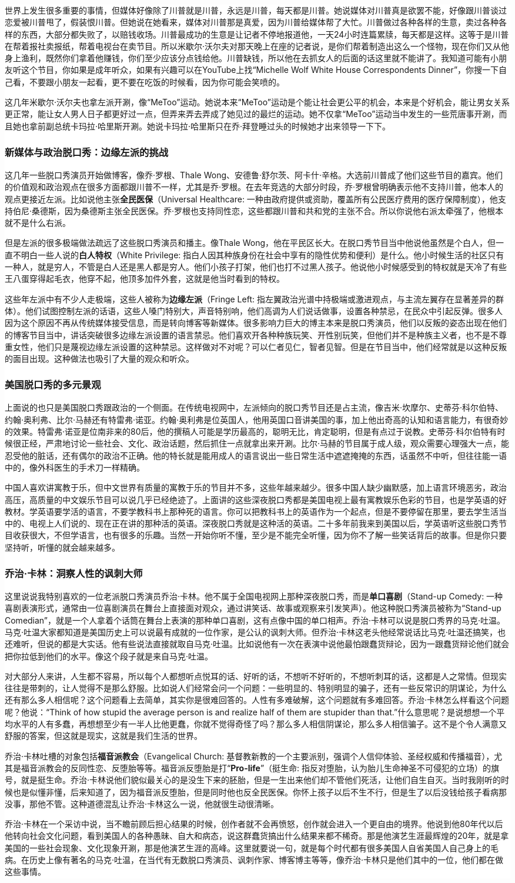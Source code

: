 世界上发生很多重要的事情，但媒体好像除了川普就是川普，永远是川普，每天都是川普。她说媒体对川普真是欲罢不能，好像跟川普谈过恋爱被川普甩了，假装恨川普。但她说在她看来，媒体对川普那是真爱，因为川普给媒体帮了大忙。川普做过各种各样的生意，卖过各种各样的东西，大部分都失败了，以赔钱收场。川普最成功的生意是让记者不停地报道他，一天24小时连篇累牍，每天都是这样。这等于是川普在帮着报社卖报纸，帮着电视台在卖节目。所以米歇尔·沃尔夫对那天晚上在座的记者说，是你们帮着制造出这么一个怪物，现在你们又从他身上渔利，既然你们拿着他赚钱，你们至少应该分点钱给他。川普缺钱，所以他在去抓女人的后面的话这里就不能讲了。我知道可能有小朋友听这个节目，你如果是成年听众，如果有兴趣可以在YouTube上找“Michelle Wolf White House Correspondents Dinner”，你搜一下自己看，不要跟小朋友一起看，更不要在吃饭的时候看，因为你可能会笑喷的。

这几年米歇尔·沃尔夫也拿左派开涮，像“MeToo”运动。她说本来“MeToo”运动是个能让社会更公平的机会，本来是个好机会，能让男女关系更正常，能让女人男人日子都更好过一点，但弄来弄去弄成了她见过的最烂的运动。她不仅拿“MeToo”运动当中发生的一些荒唐事开涮，而且她也拿前副总统卡玛拉·哈里斯开涮。她说卡玛拉·哈里斯只在乔·拜登睡过头的时候她才出来领导一下下。

### 新媒体与政治脱口秀：边缘左派的挑战

这几年一些脱口秀演员开始做博客，像乔·罗根、Thale Wong、安德鲁·舒尔茨、阿卡什·辛格。大选前川普成了他们这些节目的嘉宾。他们的价值观和政治观点在很多方面都跟川普不一样，尤其是乔·罗根。在去年竞选的大部分时段，乔·罗根曾明确表示他不支持川普，他本人的观点更接近左派。比如说他主张**全民医保**（Universal Healthcare: 一种由政府提供或资助，覆盖所有公民医疗费用的医疗保障制度），他支持伯尼·桑德斯，因为桑德斯主张全民医保。乔·罗根也支持同性恋，这些都跟川普和共和党的主张不合。所以你说他右派太牵强了，他根本就不是什么右派。

但是左派的很多极端做法疏远了这些脱口秀演员和播主。像Thale Wong，他在平民区长大。在脱口秀节目当中他说他虽然是个白人，但一直不明白一些人说的**白人特权**（White Privilege: 指白人因其种族身份在社会中享有的隐性优势和便利）是什么。他小时候生活的社区只有一种人，就是穷人，不管是白人还是黑人都是穷人。他们小孩子打架，他们也打不过黑人孩子。他说他小时候感受到的特权就是天冷了有些王八蛋穿得起毛衣，他穿不起，他顶多加件外套，这就是他当时看到的特权。

这些年左派中有不少人走极端，这些人被称为**边缘左派**（Fringe Left: 指左翼政治光谱中持极端或激进观点，与主流左翼存在显著差异的群体）。他们试图控制左派的话语，这些人嗓门特别大，声音特别响，他们高调为人们说话做事，设置各种禁忌，在民众中引起反弹。很多人因为这个原因不再从传统媒体接受信息，而是转向博客等新媒体。很多影响力巨大的博主本来是脱口秀演员，他们以反叛的姿态出现在他们的博客节目当中，讲话突破很多边缘左派设置的语言禁忌。他们喜欢开各种种族玩笑、开性别玩笑，但他们并不是种族主义者，也不是不尊重女性，他们只是蔑视边缘左派设置的这种禁忌。这样做对不对呢？可以仁者见仁，智者见智。但是在节目当中，他们经常就是以这种反叛的面目出现。这种做法也吸引了大量的观众和听众。

### 美国脱口秀的多元景观

上面说的也只是美国脱口秀跟政治的一个侧面。在传统电视网中，左派倾向的脱口秀节目还是占主流，像吉米·坎摩尔、史蒂芬·科尔伯特、约翰·奥利弗、比尔·马赫还有特雷弗·诺亚。约翰·奥利弗是位英国人，他用英国口音讲美国的事，加上他出奇高的认知和语言能力，有很奇妙的效果。特雷弗·诺亚是位南非来的80后，他的撰稿人可能是学历最高的，聪明无比，肯定聪明，但是有点过于说教。史蒂芬·科尔伯特有时候很正经，严肃地讨论一些社会、文化、政治话题，然后抓住一点就拿出来开涮。比尔·马赫的节目属于成人级，观众需要心理强大一点，能忍受他的脏话，还有偶尔的政治不正确。他的特长就是能用成人的语言说出一些日常生活中遮遮掩掩的东西，话虽然不中听，但往往能一语中的，像外科医生的手术刀一样精确。

中国人喜欢讲寓教于乐，但中文世界有质量的寓教于乐的节目并不多，这些年越来越少。很多中国人缺少幽默感，加上语言环境恶劣，政治高压，高质量的中文娱乐节目可以说几乎已经绝迹了。上面讲的这些深夜脱口秀都是美国电视上最有寓教娱乐色彩的节目，也是学英语的好教材。学英语要学活的语言，不要学教科书上那种死的语言。你可以把教科书上的英语作为一个起点，但是不要停留在那里，要去学生活当中的、电视上人们说的、现在正在讲的那种活的英语。深夜脱口秀就是这种活的英语。二十多年前我来到美国以后，学英语听这些脱口秀节目收获很大，不但学语言，也有很多的乐趣。当然一开始你听不懂，至少是不能完全听懂，因为你不了解一些笑话背后的故事。但是你只要坚持听，听懂的就会越来越多。

### 乔治·卡林：洞察人性的讽刺大师

这里说说我特别喜欢的一位老派脱口秀演员乔治·卡林。他不属于全国电视网上那种深夜脱口秀，而是**单口喜剧**（Stand-up Comedy: 一种喜剧表演形式，通常由一位喜剧演员在舞台上直接面对观众，通过讲笑话、故事或观察来引发笑声）。他这种脱口秀演员被称为“Stand-up Comedian”，就是一个人拿着个话筒在舞台上表演的那种单口喜剧，这有点像中国的单口相声。乔治·卡林可以说是脱口秀界的马克·吐温。马克·吐温大家都知道是美国历史上可以说最有成就的一位作家，是公认的讽刺大师。但乔治·卡林这老头他经常说话比马克·吐温还搞笑，也还难听，但说的都是大实话。他有些说法直接就取自马克·吐温。比如说他有一次在表演中说他最怕跟蠢货辩论，因为一跟蠢货辩论他们就会把你拉低到他们的水平。像这个段子就是来自马克·吐温。

对大部分人来讲，人生都不容易，所以每个人都想听点悦耳的话、好听的话，不想听不好听的，不想听刺耳的话，这都是人之常情。但现实往往是带刺的，让人觉得不是那么舒服。比如说人们经常会问一个问题：一些明显的、特别明显的骗子，还有一些反常识的阴谋论，为什么还有那么多人相信呢？这个问题看上去简单，其实你是很难回答的。人性有多难破解，这个问题就有多难回答。乔治·卡林怎么样看这个问题呢？他说：“Think of how stupid the average person is and realize half of them are stupider than that.”什么意思呢？是说想想一个平均水平的人有多蠢，再想想至少有一半人比他更蠢，你就不觉得奇怪了吗？那么多人相信阴谋论，那么多人相信骗子。这不是个令人满意又舒服的答案，但这就是现实，这就是我们生活的世界。

乔治·卡林吐槽的对象包括**福音派教会**（Evangelical Church: 基督教新教的一个主要派别，强调个人信仰体验、圣经权威和传播福音），尤其是福音派教会的反同性恋、反堕胎等等。福音派反堕胎是打“**Pro-life**”（挺生命: 指反对堕胎，认为胎儿生命神圣不可侵犯的立场）的旗号，就是挺生命。乔治·卡林说他们貌似最关心的是没生下来的胚胎，但是一生出来他们却不管他们死活，让他们自生自灭。当时我刚听的时候也是似懂非懂，后来知道了，因为福音派反堕胎，但是同时他也反全民医保。你怀上孩子以后不生不行，但是生了以后没钱给孩子看病那没事，那他不管。这种道德混乱让乔治·卡林这么一说，他就很生动很清晰。

乔治·卡林在一个采访中说，当不瞻前顾后担心结果的时候，创作者就不会再愤怒，创作就会进入一个更自由的境界。他说到他80年代以后他转向社会文化问题，看到美国人的各种愚昧、自大和病态，说这群蠢货搞出什么结果来都不稀奇。那是他演艺生涯最辉煌的20年，就是拿美国的一些社会现象、文化现象开涮，那是他演艺生涯的高峰。这里就要说一句，就是每个时代都有很多美国人自省美国人自己身上的毛病。在历史上像有著名的马克·吐温，在当代有无数脱口秀演员、讽刺作家、博客博主等等，像乔治·卡林只是他们其中的一位，他们都在做这些事情。

